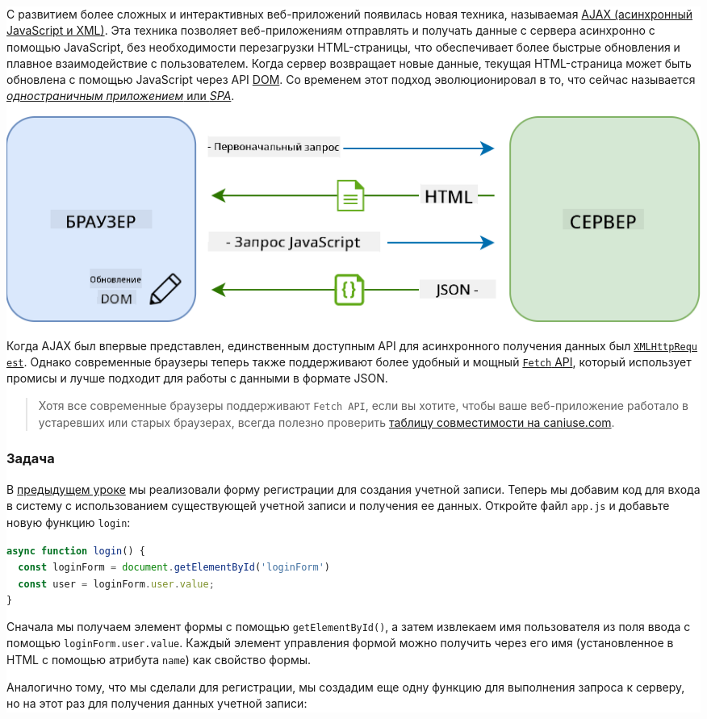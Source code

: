 С развитием более сложных и интерактивных веб-приложений появилась новая техника, называемая [AJAX (асинхронный JavaScript и XML)](https://en.wikipedia.org/wiki/Ajax_(programming)). Эта техника позволяет веб-приложениям отправлять и получать данные с сервера асинхронно с помощью JavaScript, без необходимости перезагрузки HTML-страницы, что обеспечивает более быстрые обновления и плавное взаимодействие с пользователем. Когда сервер возвращает новые данные, текущая HTML-страница может быть обновлена с помощью JavaScript через API [DOM](https://developer.mozilla.org/docs/Web/API/Document_Object_Model). Со временем этот подход эволюционировал в то, что сейчас называется [*одностраничным приложением* или *SPA*](https://en.wikipedia.org/wiki/Single-page_application).

![Процесс обновления в одностраничном приложении](../../../../translated_images/spa.268ec73b41f992c2a21ef9294235c6ae597b3c37e2c03f0494c2d8857325cc57.ru.png)

Когда AJAX был впервые представлен, единственным доступным API для асинхронного получения данных был [`XMLHttpRequest`](https://developer.mozilla.org/docs/Web/API/XMLHttpRequest/Using_XMLHttpRequest). Однако современные браузеры теперь также поддерживают более удобный и мощный [`Fetch` API](https://developer.mozilla.org/docs/Web/API/Fetch_API), который использует промисы и лучше подходит для работы с данными в формате JSON.

> Хотя все современные браузеры поддерживают `Fetch API`, если вы хотите, чтобы ваше веб-приложение работало в устаревших или старых браузерах, всегда полезно проверить [таблицу совместимости на caniuse.com](https://caniuse.com/fetch).

### Задача

В [предыдущем уроке](../2-forms/README.md) мы реализовали форму регистрации для создания учетной записи. Теперь мы добавим код для входа в систему с использованием существующей учетной записи и получения ее данных. Откройте файл `app.js` и добавьте новую функцию `login`:

```js
async function login() {
  const loginForm = document.getElementById('loginForm')
  const user = loginForm.user.value;
}
```

Сначала мы получаем элемент формы с помощью `getElementById()`, а затем извлекаем имя пользователя из поля ввода с помощью `loginForm.user.value`. Каждый элемент управления формой можно получить через его имя (установленное в HTML с помощью атрибута `name`) как свойство формы.

Аналогично тому, что мы сделали для регистрации, мы создадим еще одну функцию для выполнения запроса к серверу, но на этот раз для получения данных учетной записи:
